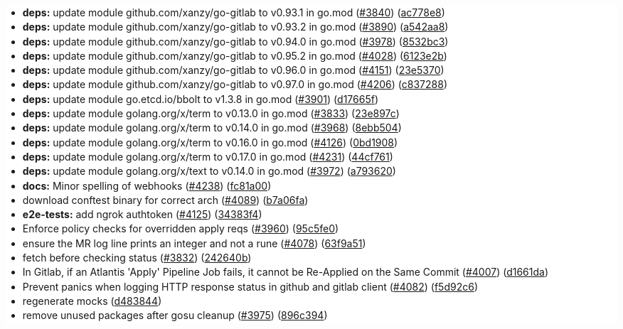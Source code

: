 * **deps:** update module github.com/xanzy/go-gitlab to v0.93.1 in go.mod ([#3840](https://github.com/vincentgna/atlantis/issues/3840)) ([ac778e8](https://github.com/vincentgna/atlantis/commit/ac778e8b195548450ece14530e83bcaa7f5832a6))
* **deps:** update module github.com/xanzy/go-gitlab to v0.93.2 in go.mod ([#3890](https://github.com/vincentgna/atlantis/issues/3890)) ([a542aa8](https://github.com/vincentgna/atlantis/commit/a542aa8f2015e67957c5fdb6ec994080561aa1ec))
* **deps:** update module github.com/xanzy/go-gitlab to v0.94.0 in go.mod ([#3978](https://github.com/vincentgna/atlantis/issues/3978)) ([8532bc3](https://github.com/vincentgna/atlantis/commit/8532bc32086b1d07692482b60a84132db0d95d42))
* **deps:** update module github.com/xanzy/go-gitlab to v0.95.2 in go.mod ([#4028](https://github.com/vincentgna/atlantis/issues/4028)) ([6123e2b](https://github.com/vincentgna/atlantis/commit/6123e2bb97e287b010767070753ee87804aaca7a))
* **deps:** update module github.com/xanzy/go-gitlab to v0.96.0 in go.mod ([#4151](https://github.com/vincentgna/atlantis/issues/4151)) ([23e5370](https://github.com/vincentgna/atlantis/commit/23e53701d8875d5895495d13019383902efcf305))
* **deps:** update module github.com/xanzy/go-gitlab to v0.97.0 in go.mod ([#4206](https://github.com/vincentgna/atlantis/issues/4206)) ([c837288](https://github.com/vincentgna/atlantis/commit/c837288670112118a05e89b195213efbfdcc5fd6))
* **deps:** update module go.etcd.io/bbolt to v1.3.8 in go.mod ([#3901](https://github.com/vincentgna/atlantis/issues/3901)) ([d17665f](https://github.com/vincentgna/atlantis/commit/d17665fee911a91415a216f918eec3db1e28b078))
* **deps:** update module golang.org/x/term to v0.13.0 in go.mod ([#3833](https://github.com/vincentgna/atlantis/issues/3833)) ([23e897c](https://github.com/vincentgna/atlantis/commit/23e897c0f7f3250e864c0bf9df4404959d1758ee))
* **deps:** update module golang.org/x/term to v0.14.0 in go.mod ([#3968](https://github.com/vincentgna/atlantis/issues/3968)) ([8ebb504](https://github.com/vincentgna/atlantis/commit/8ebb504528f8565cbbf4091e0317d020cccb76d6))
* **deps:** update module golang.org/x/term to v0.16.0 in go.mod ([#4126](https://github.com/vincentgna/atlantis/issues/4126)) ([0bd1908](https://github.com/vincentgna/atlantis/commit/0bd1908696062d74bc055bc64ac113f50eef362b))
* **deps:** update module golang.org/x/term to v0.17.0 in go.mod ([#4231](https://github.com/vincentgna/atlantis/issues/4231)) ([44cf761](https://github.com/vincentgna/atlantis/commit/44cf761ffe711ea3f513ba88d0ed89b243859234))
* **deps:** update module golang.org/x/text to v0.14.0 in go.mod ([#3972](https://github.com/vincentgna/atlantis/issues/3972)) ([a793620](https://github.com/vincentgna/atlantis/commit/a793620475519d19c86caa01242a8bc6a125045e))
* **docs:** Minor spelling of webhooks ([#4238](https://github.com/vincentgna/atlantis/issues/4238)) ([fc81a00](https://github.com/vincentgna/atlantis/commit/fc81a00c8b83543b7260e96e573e45761ca76727))
* download conftest binary for correct arch ([#4089](https://github.com/vincentgna/atlantis/issues/4089)) ([b7a06fa](https://github.com/vincentgna/atlantis/commit/b7a06faee1fa65937ca5027db3b67ba0eec45464))
* **e2e-tests:** add ngrok authtoken ([#4125](https://github.com/vincentgna/atlantis/issues/4125)) ([34383f4](https://github.com/vincentgna/atlantis/commit/34383f4d778727fa58e9ad34875f1190ca19fa19))
* Enforce policy checks for overridden apply reqs ([#3960](https://github.com/vincentgna/atlantis/issues/3960)) ([95c5fe0](https://github.com/vincentgna/atlantis/commit/95c5fe0fb3cf6a5f7285aeb3c3f24acceb16c1f7))
* ensure the MR log line prints an integer and not a rune ([#4078](https://github.com/vincentgna/atlantis/issues/4078)) ([63f9a51](https://github.com/vincentgna/atlantis/commit/63f9a519b778e36679dc44b3cd4b26ccfa088b77))
* fetch before checking status ([#3832](https://github.com/vincentgna/atlantis/issues/3832)) ([242640b](https://github.com/vincentgna/atlantis/commit/242640bbe9fcd1ad2044cd21a029a6e5445409cc))
* In Gitlab, if an Atlantis 'Apply' Pipeline Job fails, it cannot be Re-Applied on the Same Commit ([#4007](https://github.com/vincentgna/atlantis/issues/4007)) ([d1661da](https://github.com/vincentgna/atlantis/commit/d1661dac4dd0839fa00500aa9789ab4f52f05f3b))
* Prevent panics when logging HTTP response status in github and gitlab client ([#4082](https://github.com/vincentgna/atlantis/issues/4082)) ([f5d92c6](https://github.com/vincentgna/atlantis/commit/f5d92c60b5244f5cfd570cc91bcaec789447435c))
* regenerate mocks ([d483844](https://github.com/vincentgna/atlantis/commit/d4838446d0d971f769a0ad3f1a4c6094001cf440))
* remove unused packages after gosu cleanup ([#3975](https://github.com/vincentgna/atlantis/issues/3975)) ([896c394](https://github.com/vincentgna/atlantis/commit/896c394988b2ab46d392d07408deb54ec8a78475))